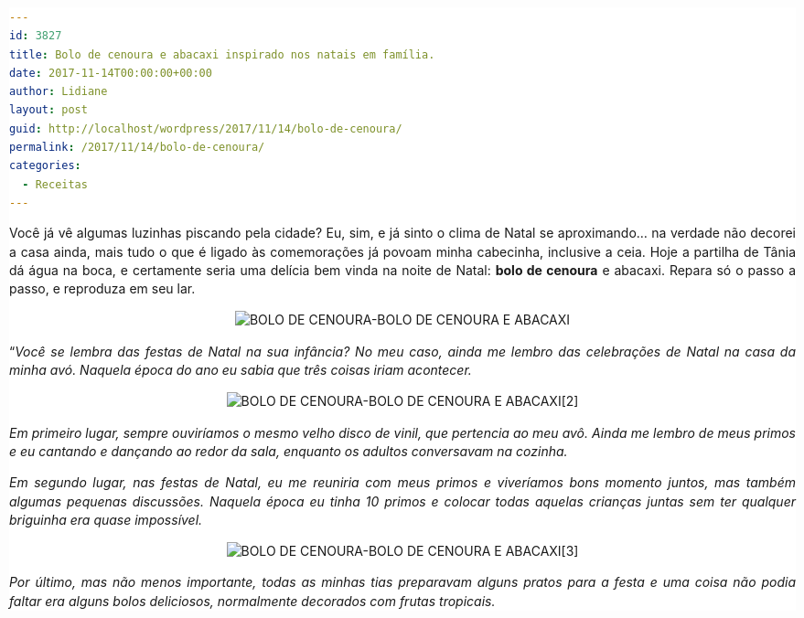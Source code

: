 ```yaml
---
id: 3827
title: Bolo de cenoura e abacaxi inspirado nos natais em família.
date: 2017-11-14T00:00:00+00:00
author: Lidiane
layout: post
guid: http://localhost/wordpress/2017/11/14/bolo-de-cenoura/
permalink: /2017/11/14/bolo-de-cenoura/
categories:
  - Receitas
---
```

<p align="justify">
  Você já vê algumas luzinhas piscando pela cidade? Eu, sim, e já sinto o clima de Natal se aproximando… na verdade não decorei a casa ainda, mais tudo o que é ligado às comemorações já povoam minha cabecinha, inclusive a ceia. Hoje a partilha de Tânia dá água na boca, e certamente seria uma delícia bem vinda na noite de Natal: <strong>bolo de cenoura</strong> e abacaxi. Repara só o passo a passo, e reproduza em seu lar.
</p>

<p align="center">
  <img class="alignnone size-full wp-image-14390" src="http://www.trololodemulher.com.br/blog/wp-content/uploads/2017/11/BOLO-DE-CENOURA-BOLO-DE-CENOURA-E-ABACAXI.jpg" alt="BOLO DE CENOURA-BOLO DE CENOURA E ABACAXI" width="800" height="534" />
</p>

<p align="justify">
  “<em>Você se lembra das festas de Natal na sua infância? No meu caso, ainda me lembro das celebrações de Natal na casa da minha avó. Naquela época do ano eu sabia que três coisas iriam acontecer.</em>
</p>

<p align="center">
  <img class="alignnone size-full wp-image-14391" src="http://www.trololodemulher.com.br/blog/wp-content/uploads/2017/11/BOLO-DE-CENOURA-BOLO-DE-CENOURA-E-ABACAXI2.jpg" alt="BOLO DE CENOURA-BOLO DE CENOURA E ABACAXI[2]" width="800" height="559" />
</p>

<p align="justify">
  <em>Em primeiro lugar, sempre ouviríamos o mesmo velho disco de vinil, que pertencia ao meu avô. Ainda me lembro de meus primos e eu cantando e dançando ao redor da sala, enquanto os adultos conversavam na cozinha.</em>
</p>

<p align="justify">
  <em>Em segundo lugar, nas festas de Natal, eu me reuniria com meus primos e viveríamos bons momento juntos, mas também algumas pequenas discussões. Naquela época eu tinha 10 primos e colocar todas aquelas crianças juntas sem ter qualquer briguinha era quase impossível.</em>
</p>

<p align="center">
  <img class="alignnone size-full wp-image-14392" src="http://www.trololodemulher.com.br/blog/wp-content/uploads/2017/11/BOLO-DE-CENOURA-BOLO-DE-CENOURA-E-ABACAXI3.jpg" alt="BOLO DE CENOURA-BOLO DE CENOURA E ABACAXI[3]" width="800" height="1200" />
</p>

<p align="justify">
  <em>Por último, mas não menos importante, todas as minhas tias preparavam alguns pratos para a festa e uma coisa não podia faltar era alguns bolos deliciosos, normalmente decorados com frutas tropicais.</em>
</p>
